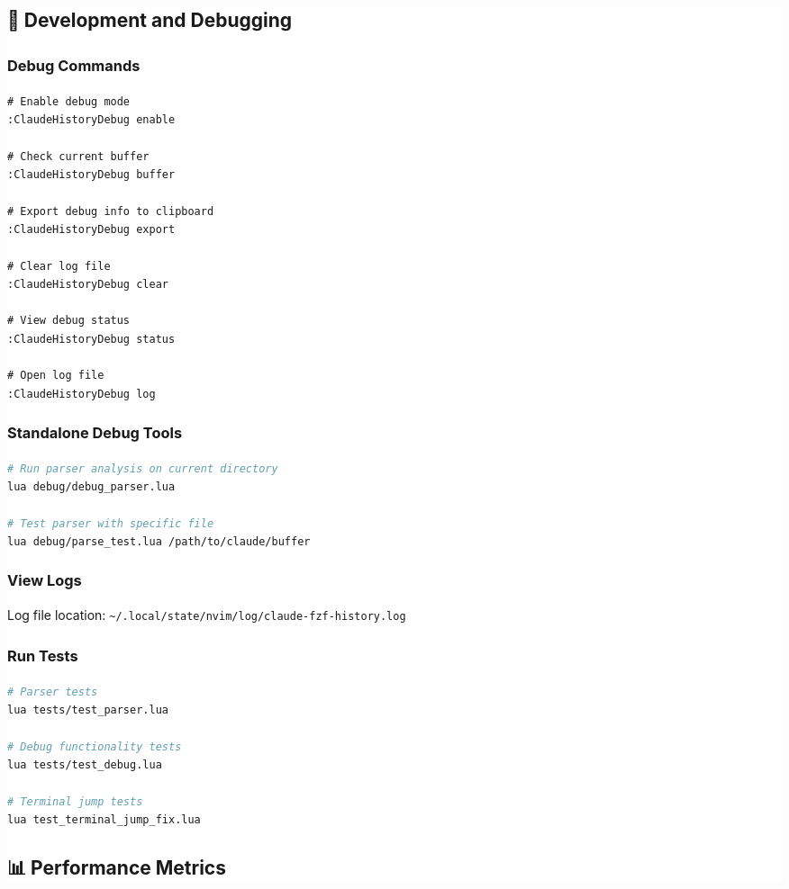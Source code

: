 ## 🔧 Development and Debugging

### Debug Commands

```vim
# Enable debug mode
:ClaudeHistoryDebug enable

# Check current buffer
:ClaudeHistoryDebug buffer

# Export debug info to clipboard
:ClaudeHistoryDebug export

# Clear log file
:ClaudeHistoryDebug clear

# View debug status
:ClaudeHistoryDebug status

# Open log file
:ClaudeHistoryDebug log
```

### Standalone Debug Tools

```bash
# Run parser analysis on current directory
lua debug/debug_parser.lua

# Test parser with specific file
lua debug/parse_test.lua /path/to/claude/buffer
```

### View Logs

Log file location: `~/.local/state/nvim/log/claude-fzf-history.log`

### Run Tests

```bash
# Parser tests
lua tests/test_parser.lua

# Debug functionality tests
lua tests/test_debug.lua

# Terminal jump tests
lua test_terminal_jump_fix.lua
```

## 📊 Performance Metrics
